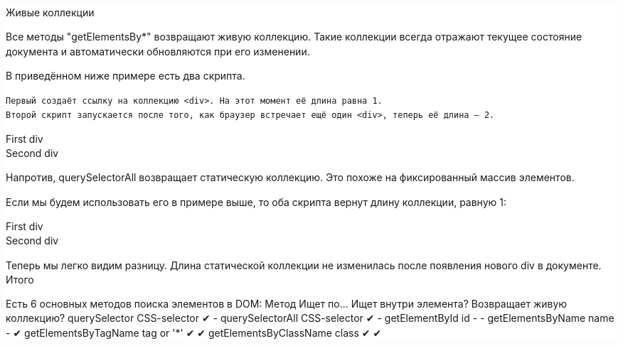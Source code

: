 <script>
  // ищем по имени атрибута
  let form = document.getElementsByName('my-form')[0];

  // ищем по классу внутри form
  let articles = form.getElementsByClassName('article');
  alert(articles.length); // 2, находим два элемента с классом article
</script>

Живые коллекции

Все методы "getElementsBy*" возвращают живую коллекцию. Такие коллекции всегда отражают текущее состояние документа и автоматически обновляются при его изменении.

В приведённом ниже примере есть два скрипта.

    Первый создаёт ссылку на коллекцию <div>. На этот момент её длина равна 1.
    Второй скрипт запускается после того, как браузер встречает ещё один <div>, теперь её длина – 2.

<div>First div</div>

<script>
  let divs = document.getElementsByTagName('div');
  alert(divs.length); // 1
</script>

<div>Second div</div>

<script>
  alert(divs.length); // 2
</script>

Напротив, querySelectorAll возвращает статическую коллекцию. Это похоже на фиксированный массив элементов.

Если мы будем использовать его в примере выше, то оба скрипта вернут длину коллекции, равную 1:

<div>First div</div>

<script>
  let divs = document.querySelectorAll('div');
  alert(divs.length); // 1
</script>

<div>Second div</div>

<script>
  alert(divs.length); // 1
</script>

Теперь мы легко видим разницу. Длина статической коллекции не изменилась после появления нового div в документе.
Итого

Есть 6 основных методов поиска элементов в DOM:
Метод 	Ищет по... 	Ищет внутри элемента? 	Возвращает живую коллекцию?
querySelector 	CSS-selector 	✔ 	-
querySelectorAll 	CSS-selector 	✔ 	-
getElementById 	id 	- 	-
getElementsByName 	name 	- 	✔
getElementsByTagName 	tag or '*' 	✔ 	✔
getElementsByClassName 	class 	✔ 	✔

